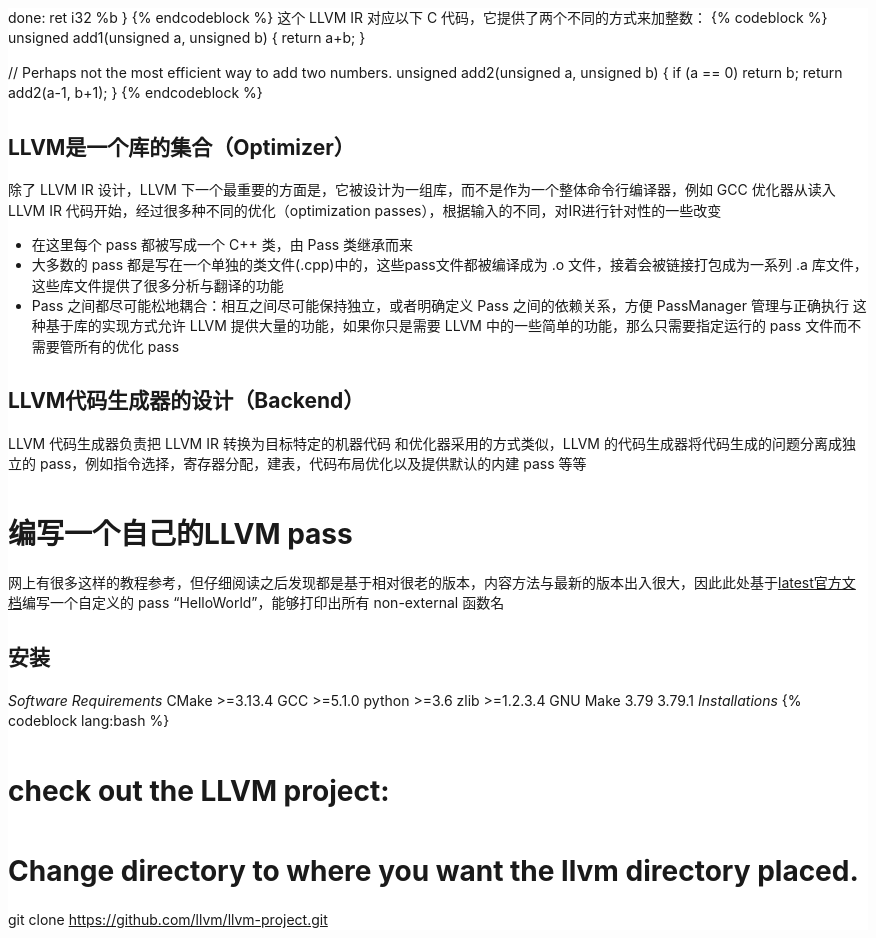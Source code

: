 done:
  ret i32 %b
}
{% endcodeblock %}
这个 LLVM IR 对应以下 C 代码，它提供了两个不同的方式来加整数：
{% codeblock %}
unsigned add1(unsigned a, unsigned b) {
  return a+b;
}

// Perhaps not the most efficient way to add two numbers.
unsigned add2(unsigned a, unsigned b) {
  if (a == 0) return b;
  return add2(a-1, b+1);
}
{% endcodeblock %}

## LLVM是一个库的集合（Optimizer）

除了 LLVM IR 设计，LLVM 下一个最重要的方面是，它被设计为一组库，而不是作为一个整体命令行编译器，例如 GCC
优化器从读入 LLVM IR 代码开始，经过很多种不同的优化（optimization passes），根据输入的不同，对IR进行针对性的一些改变
* 在这里每个 pass 都被写成一个 C++ 类，由 Pass 类继承而来
* 大多数的 pass 都是写在一个单独的类文件(.cpp)中的，这些pass文件都被编译成为 .o 文件，接着会被链接打包成为一系列 .a 库文件，这些库文件提供了很多分析与翻译的功能
* Pass 之间都尽可能松地耦合：相互之间尽可能保持独立，或者明确定义 Pass 之间的依赖关系，方便 PassManager 管理与正确执行
这种基于库的实现方式允许 LLVM 提供大量的功能，如果你只是需要 LLVM 中的一些简单的功能，那么只需要指定运行的 pass 文件而不需要管所有的优化 pass

## LLVM代码生成器的设计（Backend）

LLVM 代码生成器负责把 LLVM IR 转换为目标特定的机器代码
和优化器采用的方式类似，LLVM 的代码生成器将代码生成的问题分离成独立的 pass，例如指令选择，寄存器分配，建表，代码布局优化以及提供默认的内建 pass 等等

# 编写一个自己的LLVM pass

网上有很多这样的教程参考，但仔细阅读之后发现都是基于相对很老的版本，内容方法与最新的版本出入很大，因此此处基于[latest官方文档](https://llvm.org/docs/WritingAnLLVMNewPMPass.html)编写一个自定义的 pass “HelloWorld”，能够打印出所有 non-external 函数名

## 安装

*Software Requirements*
CMake >=3.13.4 GCC >=5.1.0 python >=3.6 zlib >=1.2.3.4 GNU Make 3.79 3.79.1
*Installations*
{% codeblock lang:bash %}
# check out the LLVM project:
# Change directory to where you want the llvm directory placed.
git clone https://github.com/llvm/llvm-project.git
